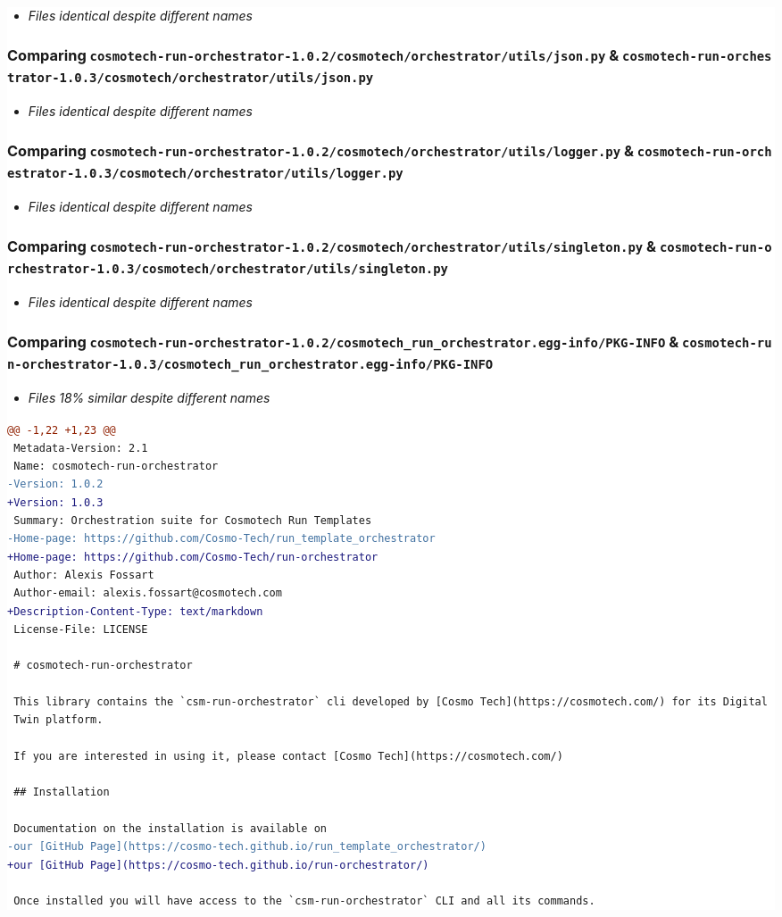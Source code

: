  * *Files identical despite different names*

### Comparing `cosmotech-run-orchestrator-1.0.2/cosmotech/orchestrator/utils/json.py` & `cosmotech-run-orchestrator-1.0.3/cosmotech/orchestrator/utils/json.py`

 * *Files identical despite different names*

### Comparing `cosmotech-run-orchestrator-1.0.2/cosmotech/orchestrator/utils/logger.py` & `cosmotech-run-orchestrator-1.0.3/cosmotech/orchestrator/utils/logger.py`

 * *Files identical despite different names*

### Comparing `cosmotech-run-orchestrator-1.0.2/cosmotech/orchestrator/utils/singleton.py` & `cosmotech-run-orchestrator-1.0.3/cosmotech/orchestrator/utils/singleton.py`

 * *Files identical despite different names*

### Comparing `cosmotech-run-orchestrator-1.0.2/cosmotech_run_orchestrator.egg-info/PKG-INFO` & `cosmotech-run-orchestrator-1.0.3/cosmotech_run_orchestrator.egg-info/PKG-INFO`

 * *Files 18% similar despite different names*

```diff
@@ -1,22 +1,23 @@
 Metadata-Version: 2.1
 Name: cosmotech-run-orchestrator
-Version: 1.0.2
+Version: 1.0.3
 Summary: Orchestration suite for Cosmotech Run Templates
-Home-page: https://github.com/Cosmo-Tech/run_template_orchestrator
+Home-page: https://github.com/Cosmo-Tech/run-orchestrator
 Author: Alexis Fossart
 Author-email: alexis.fossart@cosmotech.com
+Description-Content-Type: text/markdown
 License-File: LICENSE
 
 # cosmotech-run-orchestrator
 
 This library contains the `csm-run-orchestrator` cli developed by [Cosmo Tech](https://cosmotech.com/) for its Digital
 Twin platform.
 
 If you are interested in using it, please contact [Cosmo Tech](https://cosmotech.com/)
 
 ## Installation
 
 Documentation on the installation is available on
-our [GitHub Page](https://cosmo-tech.github.io/run_template_orchestrator/)
+our [GitHub Page](https://cosmo-tech.github.io/run-orchestrator/)
 
 Once installed you will have access to the `csm-run-orchestrator` CLI and all its commands.
```
